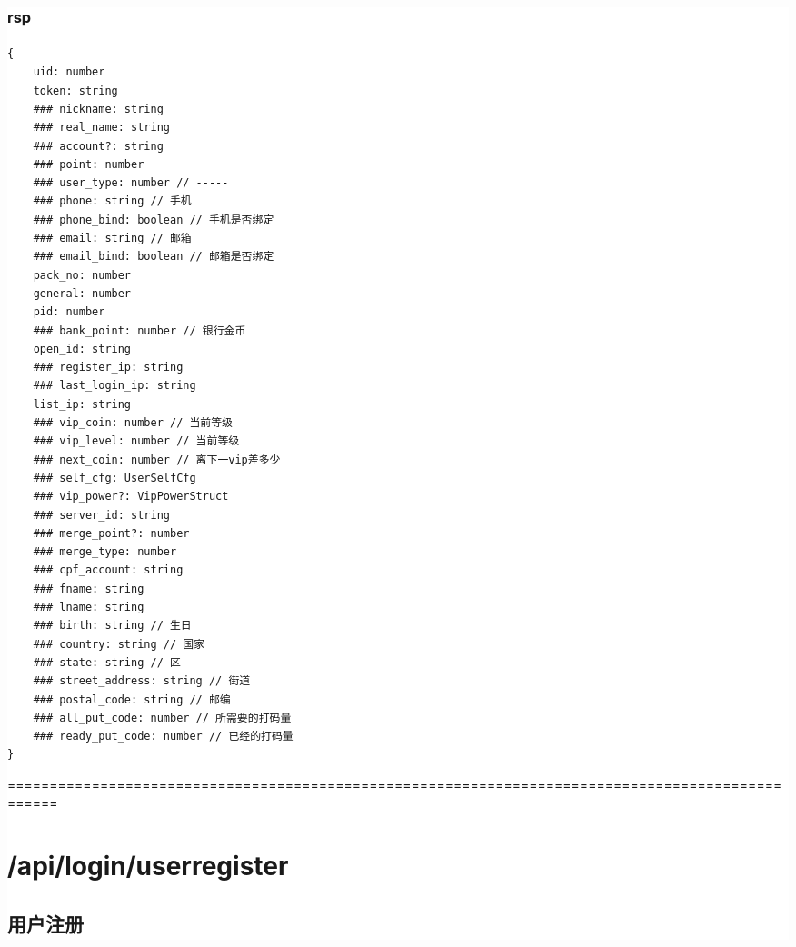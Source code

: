 ### rsp

```
{
	uid: number
	token: string
	### nickname: string
	### real_name: string
	### account?: string
	### point: number
	### user_type: number // -----
	### phone: string // 手机
	### phone_bind: boolean // 手机是否绑定
	### email: string // 邮箱
	### email_bind: boolean // 邮箱是否绑定
	pack_no: number
	general: number
	pid: number
	### bank_point: number // 银行金币
	open_id: string
	### register_ip: string
	### last_login_ip: string
	list_ip: string
	### vip_coin: number // 当前等级
	### vip_level: number // 当前等级
	### next_coin: number // 离下一vip差多少
	### self_cfg: UserSelfCfg
	### vip_power?: VipPowerStruct
	### server_id: string
	### merge_point?: number
	### merge_type: number
	### cpf_account: string
	### fname: string
	### lname: string
	### birth: string // 生日
	### country: string // 国家
	### state: string // 区
	### street_address: string // 街道
	### postal_code: string // 邮编
	### all_put_code: number // 所需要的打码量
	### ready_put_code: number // 已经的打码量
}
```

==================================================================================================

# /api/login/userregister

## 用户注册
